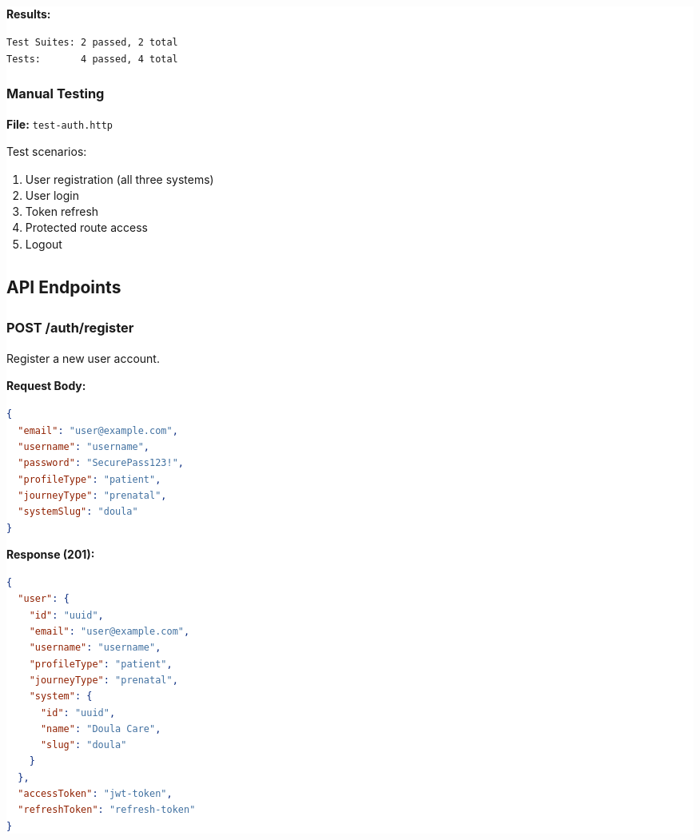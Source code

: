 **Results:**
```
Test Suites: 2 passed, 2 total
Tests:       4 passed, 4 total
```

### Manual Testing
**File:** `test-auth.http`

Test scenarios:
1. User registration (all three systems)
2. User login
3. Token refresh
4. Protected route access
5. Logout

## API Endpoints

### POST /auth/register
Register a new user account.

**Request Body:**
```json
{
  "email": "user@example.com",
  "username": "username",
  "password": "SecurePass123!",
  "profileType": "patient",
  "journeyType": "prenatal",
  "systemSlug": "doula"
}
```

**Response (201):**
```json
{
  "user": {
    "id": "uuid",
    "email": "user@example.com",
    "username": "username",
    "profileType": "patient",
    "journeyType": "prenatal",
    "system": {
      "id": "uuid",
      "name": "Doula Care",
      "slug": "doula"
    }
  },
  "accessToken": "jwt-token",
  "refreshToken": "refresh-token"
}
```
